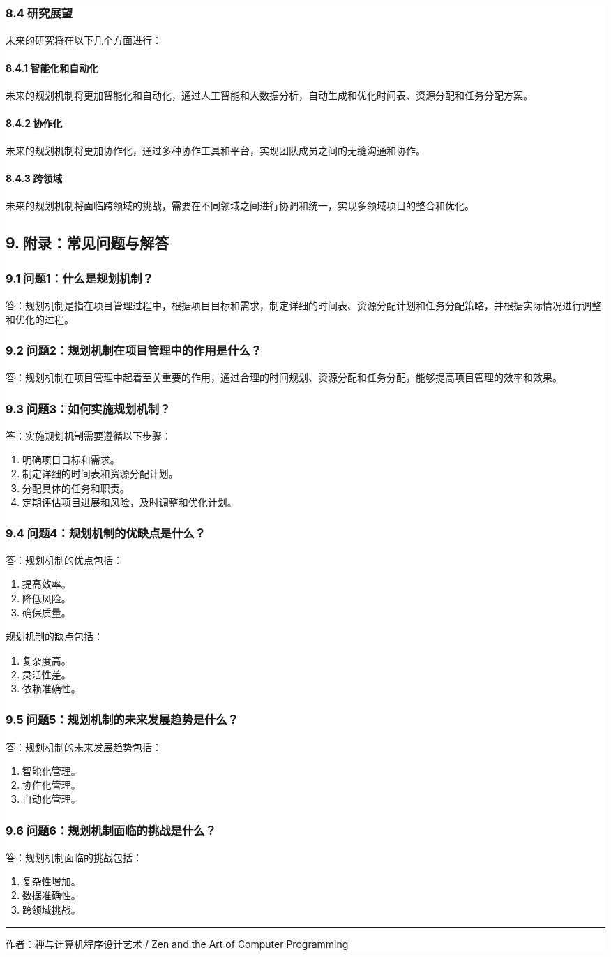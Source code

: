 ### 8.4 研究展望

未来的研究将在以下几个方面进行：

#### 8.4.1 智能化和自动化

未来的规划机制将更加智能化和自动化，通过人工智能和大数据分析，自动生成和优化时间表、资源分配和任务分配方案。

#### 8.4.2 协作化

未来的规划机制将更加协作化，通过多种协作工具和平台，实现团队成员之间的无缝沟通和协作。

#### 8.4.3 跨领域

未来的规划机制将面临跨领域的挑战，需要在不同领域之间进行协调和统一，实现多领域项目的整合和优化。

## 9. 附录：常见问题与解答

### 9.1 问题1：什么是规划机制？

答：规划机制是指在项目管理过程中，根据项目目标和需求，制定详细的时间表、资源分配计划和任务分配策略，并根据实际情况进行调整和优化的过程。

### 9.2 问题2：规划机制在项目管理中的作用是什么？

答：规划机制在项目管理中起着至关重要的作用，通过合理的时间规划、资源分配和任务分配，能够提高项目管理的效率和效果。

### 9.3 问题3：如何实施规划机制？

答：实施规划机制需要遵循以下步骤：
1. 明确项目目标和需求。
2. 制定详细的时间表和资源分配计划。
3. 分配具体的任务和职责。
4. 定期评估项目进展和风险，及时调整和优化计划。

### 9.4 问题4：规划机制的优缺点是什么？

答：规划机制的优点包括：
1. 提高效率。
2. 降低风险。
3. 确保质量。

规划机制的缺点包括：
1. 复杂度高。
2. 灵活性差。
3. 依赖准确性。

### 9.5 问题5：规划机制的未来发展趋势是什么？

答：规划机制的未来发展趋势包括：
1. 智能化管理。
2. 协作化管理。
3. 自动化管理。

### 9.6 问题6：规划机制面临的挑战是什么？

答：规划机制面临的挑战包括：
1. 复杂性增加。
2. 数据准确性。
3. 跨领域挑战。

---

作者：禅与计算机程序设计艺术 / Zen and the Art of Computer Programming

